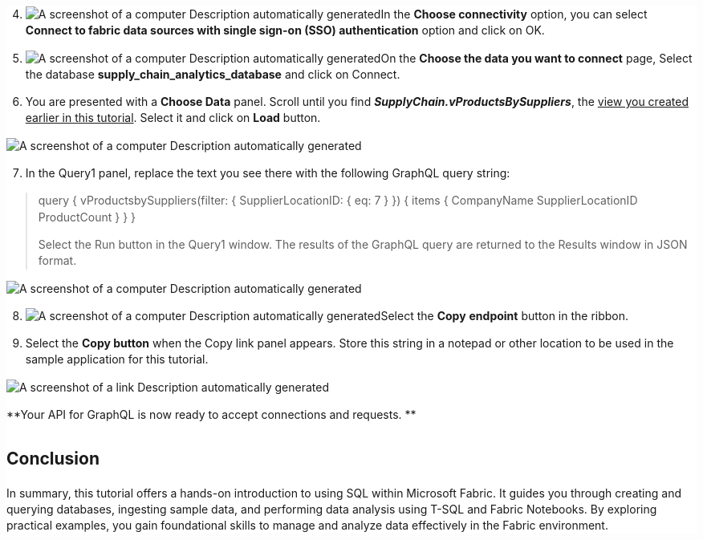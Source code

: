 4.  ![A screenshot of a computer Description automatically
    generated](./media/image82.png)In the **Choose connectivity**
    option, you can select **Connect to fabric data sources with single
    sign-on (SSO) authentication** option and click on OK.

5.  ![A screenshot of a computer Description automatically
    generated](./media/image83.png)On the **Choose the data you want to
    connect** page, Select the database
    **supply_chain_analytics_database** and click on Connect.

6.  You are presented with a **Choose Data** panel. Scroll until you
    find ***SupplyChain.vProductsBySuppliers***, the [view you created
    earlier in this
    tutorial](https://learn.microsoft.com/en-us/fabric/database/sql/tutorial-query-database).
    Select it and click on **Load** button.

![A screenshot of a computer Description automatically
generated](./media/image84.png)

7.  In the Query1 panel, replace the text you see there with the
    following GraphQL query string:

> query { vProductsbySuppliers(filter: { SupplierLocationID: { eq: 7 }
> }) { items { CompanyName SupplierLocationID ProductCount } } }
>
> Select the Run button in the Query1 window. The results of the GraphQL
> query are returned to the Results window in JSON format.

![A screenshot of a computer Description automatically
generated](./media/image85.png)

8.  ![A screenshot of a computer Description automatically
    generated](./media/image86.png)Select the **Copy**
    **endpoint** button in the ribbon.

9.  Select the **Copy button** when the Copy link panel appears. Store
    this string in a notepad or other location to be used in the sample
    application for this tutorial.

![A screenshot of a link Description automatically
generated](./media/image87.png)

**Your API for GraphQL is now ready to accept connections and
requests. **

## Conclusion

In summary, this tutorial offers a hands-on introduction to using SQL
within Microsoft Fabric. It guides you through creating and querying
databases, ingesting sample data, and performing data analysis using
T-SQL and Fabric Notebooks. By exploring practical examples, you gain
foundational skills to manage and analyze data effectively in the Fabric
environment.
